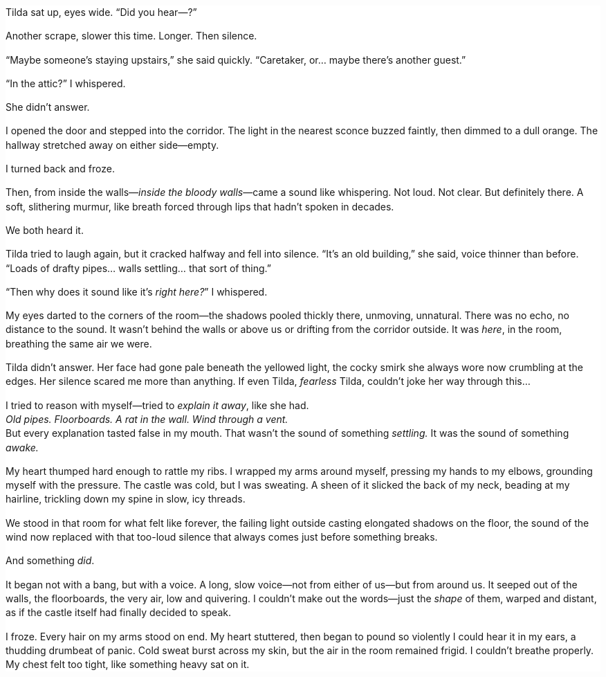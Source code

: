 Tilda sat up, eyes wide. “Did you hear—?”

Another scrape, slower this time. Longer. Then silence.

“Maybe someone’s staying upstairs,” she said quickly. “Caretaker, or… maybe there’s another guest.”

“In the attic?” I whispered.

She didn’t answer.

I opened the door and stepped into the corridor. The light in the nearest sconce buzzed faintly, then dimmed to a dull orange. The hallway stretched away on either side—empty.

I turned back and froze.

Then, from inside the walls—*inside the bloody walls*—came a sound like whispering. Not loud. Not clear. But definitely there. A soft, slithering murmur, like breath forced through lips that hadn’t spoken in decades.

We both heard it.

Tilda tried to laugh again, but it cracked halfway and fell into silence. “It’s an old building,” she said, voice thinner than before. “Loads of drafty pipes… walls settling… that sort of thing.”

“Then why does it sound like it’s *right here?*” I whispered.

My eyes darted to the corners of the room—the shadows pooled thickly there, unmoving, unnatural. There was no echo, no distance to the sound. It wasn’t behind the walls or above us or drifting from the corridor outside. It was *here*, in the room, breathing the same air we were.

Tilda didn’t answer. Her face had gone pale beneath the yellowed light, the cocky smirk she always wore now crumbling at the edges. Her silence scared me more than anything. If even Tilda, *fearless* Tilda, couldn’t joke her way through this…

I tried to reason with myself—tried to *explain it away*, like she had.  
*Old pipes. Floorboards. A rat in the wall. Wind through a vent.*  
But every explanation tasted false in my mouth. That wasn’t the sound of something *settling.* It was the sound of something *awake.*

My heart thumped hard enough to rattle my ribs. I wrapped my arms around myself, pressing my hands to my elbows, grounding myself with the pressure. The castle was cold, but I was sweating. A sheen of it slicked the back of my neck, beading at my hairline, trickling down my spine in slow, icy threads.

We stood in that room for what felt like forever, the failing light outside casting elongated shadows on the floor, the sound of the wind now replaced with that too-loud silence that always comes just before something breaks.

And something *did*.

It began not with a bang, but with a voice. A long, slow voice—not from either of us—but from around us. It seeped out of the walls, the floorboards, the very air, low and quivering. I couldn’t make out the words—just the *shape* of them, warped and distant, as if the castle itself had finally decided to speak.

I froze. Every hair on my arms stood on end. My heart stuttered, then began to pound so violently I could hear it in my ears, a thudding drumbeat of panic. Cold sweat burst across my skin, but the air in the room remained frigid. I couldn’t breathe properly. My chest felt too tight, like something heavy sat on it.
